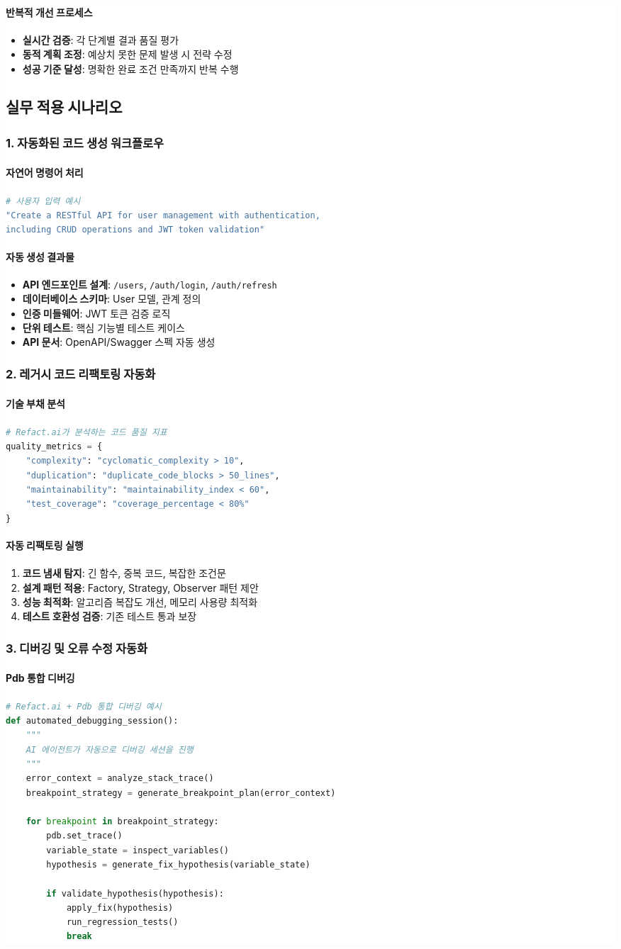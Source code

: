 #### **반복적 개선 프로세스**
- **실시간 검증**: 각 단계별 결과 품질 평가
- **동적 계획 조정**: 예상치 못한 문제 발생 시 전략 수정
- **성공 기준 달성**: 명확한 완료 조건 만족까지 반복 수행

## 실무 적용 시나리오

### 1. 자동화된 코드 생성 워크플로우

#### **자연어 명령어 처리**
```bash
# 사용자 입력 예시
"Create a RESTful API for user management with authentication, 
including CRUD operations and JWT token validation"
```

#### **자동 생성 결과물**
- **API 엔드포인트 설계**: `/users`, `/auth/login`, `/auth/refresh`
- **데이터베이스 스키마**: User 모델, 관계 정의
- **인증 미들웨어**: JWT 토큰 검증 로직
- **단위 테스트**: 핵심 기능별 테스트 케이스
- **API 문서**: OpenAPI/Swagger 스펙 자동 생성

### 2. 레거시 코드 리팩토링 자동화

#### **기술 부채 분석**
```python
# Refact.ai가 분석하는 코드 품질 지표
quality_metrics = {
    "complexity": "cyclomatic_complexity > 10",
    "duplication": "duplicate_code_blocks > 50_lines", 
    "maintainability": "maintainability_index < 60",
    "test_coverage": "coverage_percentage < 80%"
}
```

#### **자동 리팩토링 실행**
1. **코드 냄새 탐지**: 긴 함수, 중복 코드, 복잡한 조건문
2. **설계 패턴 적용**: Factory, Strategy, Observer 패턴 제안
3. **성능 최적화**: 알고리즘 복잡도 개선, 메모리 사용량 최적화
4. **테스트 호환성 검증**: 기존 테스트 통과 보장

### 3. 디버깅 및 오류 수정 자동화

#### **Pdb 통합 디버깅**
```python
# Refact.ai + Pdb 통합 디버깅 예시
def automated_debugging_session():
    """
    AI 에이전트가 자동으로 디버깅 세션을 진행
    """
    error_context = analyze_stack_trace()
    breakpoint_strategy = generate_breakpoint_plan(error_context)
    
    for breakpoint in breakpoint_strategy:
        pdb.set_trace()
        variable_state = inspect_variables()
        hypothesis = generate_fix_hypothesis(variable_state)
        
        if validate_hypothesis(hypothesis):
            apply_fix(hypothesis)
            run_regression_tests()
            break
```